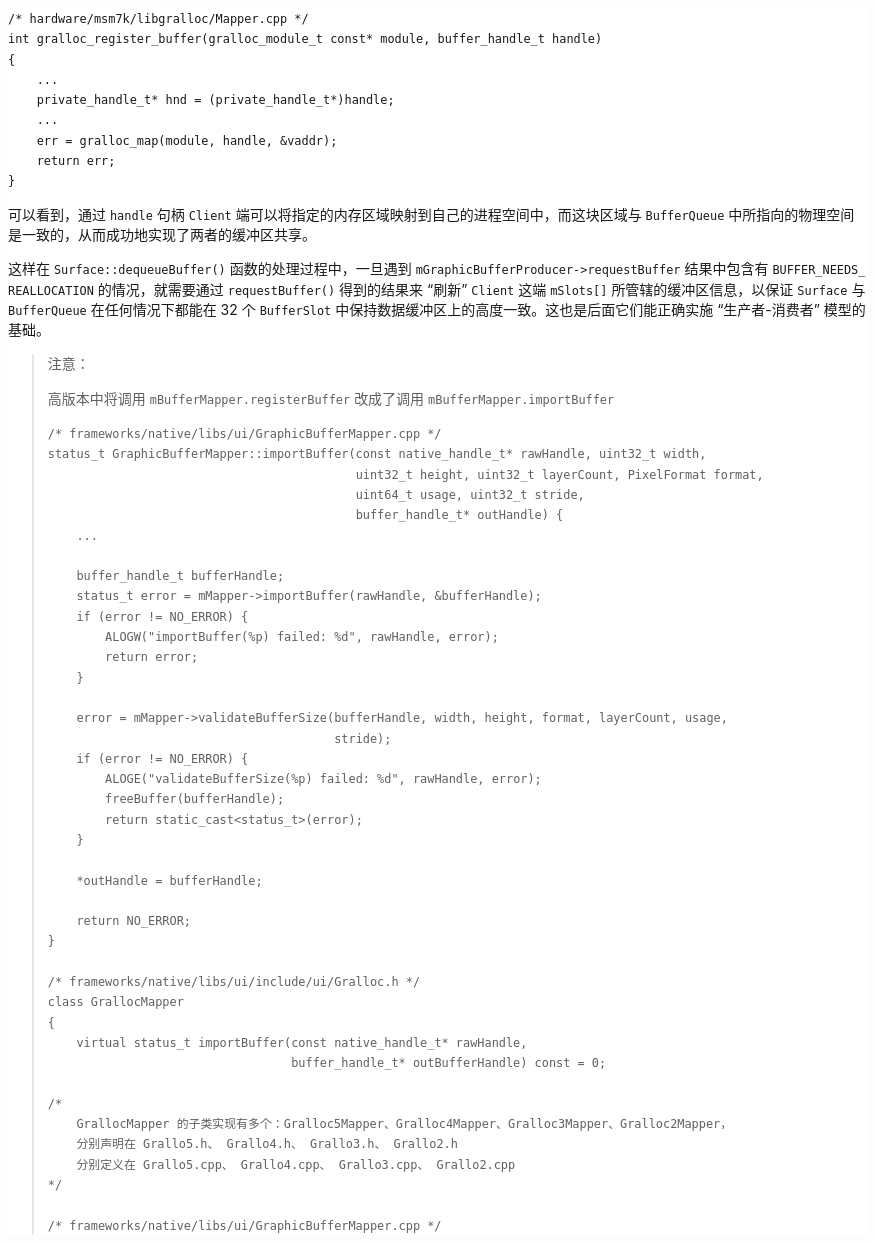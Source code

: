 ```cpp:no-line-numbers
/* hardware/msm7k/libgralloc/Mapper.cpp */
int gralloc_register_buffer(gralloc_module_t const* module, buffer_handle_t handle)
{
    ...
    private_handle_t* hnd = (private_handle_t*)handle;
    ...    
    err = gralloc_map(module, handle, &vaddr);
    return err;
}
```

可以看到，通过 `handle` 句柄 `Client` 端可以将指定的内存区域映射到自己的进程空间中，而这块区域与 `BufferQueue` 中所指向的物理空间是一致的，从而成功地实现了两者的缓冲区共享。

这样在 `Surface::dequeueBuffer()` 函数的处理过程中，一旦遇到 `mGraphicBufferProducer->requestBuffer` 结果中包含有 `BUFFER_NEEDS_REALLOCATION` 的情况，就需要通过 `requestBuffer()` 得到的结果来 “刷新” `Client` 这端 `mSlots[]` 所管辖的缓冲区信息，以保证 `Surface` 与 `BufferQueue` 在任何情况下都能在 32 个 `BufferSlot` 中保持数据缓冲区上的高度一致。这也是后面它们能正确实施 “生产者-消费者” 模型的基础。


> 注意：
> 
> 高版本中将调用 `mBufferMapper.registerBuffer` 改成了调用 `mBufferMapper.importBuffer`
> 
> ```cpp:no-line-numbers
> /* frameworks/native/libs/ui/GraphicBufferMapper.cpp */
> status_t GraphicBufferMapper::importBuffer(const native_handle_t* rawHandle, uint32_t width,
>                                            uint32_t height, uint32_t layerCount, PixelFormat format,
>                                            uint64_t usage, uint32_t stride,
>                                            buffer_handle_t* outHandle) {
>     ...
> 
>     buffer_handle_t bufferHandle;
>     status_t error = mMapper->importBuffer(rawHandle, &bufferHandle);
>     if (error != NO_ERROR) {
>         ALOGW("importBuffer(%p) failed: %d", rawHandle, error);
>         return error;
>     }
> 
>     error = mMapper->validateBufferSize(bufferHandle, width, height, format, layerCount, usage,
>                                         stride);
>     if (error != NO_ERROR) {
>         ALOGE("validateBufferSize(%p) failed: %d", rawHandle, error);
>         freeBuffer(bufferHandle);
>         return static_cast<status_t>(error);
>     }
> 
>     *outHandle = bufferHandle;
> 
>     return NO_ERROR;
> }
> 
> /* frameworks/native/libs/ui/include/ui/Gralloc.h */
> class GrallocMapper 
> {
>     virtual status_t importBuffer(const native_handle_t* rawHandle,
>                                   buffer_handle_t* outBufferHandle) const = 0;
> 
> /* 
>     GrallocMapper 的子类实现有多个：Gralloc5Mapper、Gralloc4Mapper、Gralloc3Mapper、Gralloc2Mapper，
>     分别声明在 Grallo5.h、 Grallo4.h、 Grallo3.h、 Grallo2.h
>     分别定义在 Grallo5.cpp、 Grallo4.cpp、 Grallo3.cpp、 Grallo2.cpp
> */
> 
> /* frameworks/native/libs/ui/GraphicBufferMapper.cpp */
